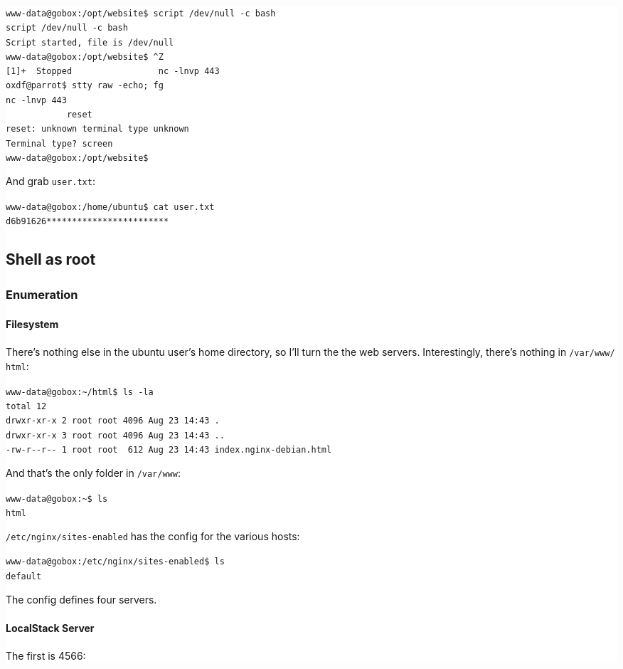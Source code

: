     
    
    www-data@gobox:/opt/website$ script /dev/null -c bash
    script /dev/null -c bash
    Script started, file is /dev/null
    www-data@gobox:/opt/website$ ^Z
    [1]+  Stopped                 nc -lnvp 443
    oxdf@parrot$ stty raw -echo; fg
    nc -lnvp 443
                reset
    reset: unknown terminal type unknown
    Terminal type? screen
    www-data@gobox:/opt/website$ 
    

And grab `user.txt`:

    
    
    www-data@gobox:/home/ubuntu$ cat user.txt
    d6b91626************************
    

## Shell as root

### Enumeration

#### Filesystem

There’s nothing else in the ubuntu user’s home directory, so I’ll turn the the
web servers. Interestingly, there’s nothing in `/var/www/html`:

    
    
    www-data@gobox:~/html$ ls -la
    total 12
    drwxr-xr-x 2 root root 4096 Aug 23 14:43 .
    drwxr-xr-x 3 root root 4096 Aug 23 14:43 ..
    -rw-r--r-- 1 root root  612 Aug 23 14:43 index.nginx-debian.html
    

And that’s the only folder in `/var/www`:

    
    
    www-data@gobox:~$ ls 
    html
    

`/etc/nginx/sites-enabled` has the config for the various hosts:

    
    
    www-data@gobox:/etc/nginx/sites-enabled$ ls
    default
    

The config defines four servers.

#### LocalStack Server

The first is 4566:
